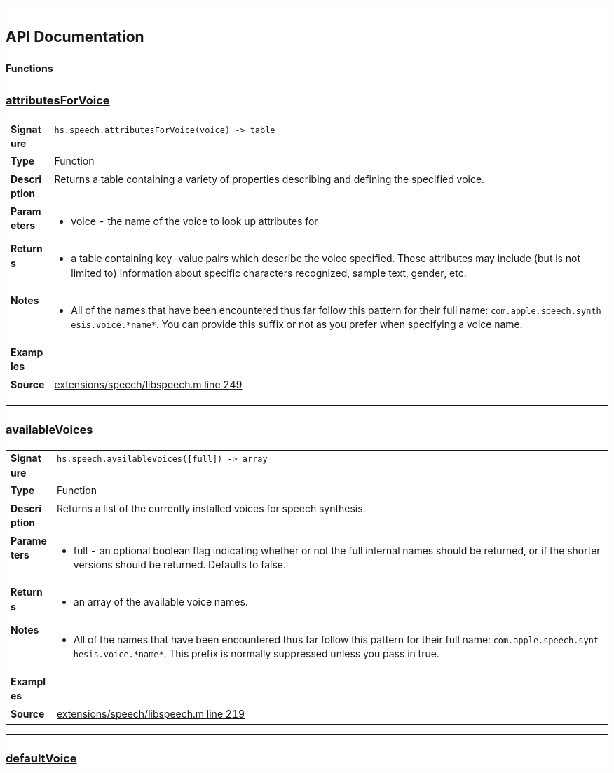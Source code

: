
---

## API Documentation

#### Functions


### [attributesForVoice](#attributesforvoice)

|                                             |                                                                                     |
| --------------------------------------------|-------------------------------------------------------------------------------------|
| **Signature**                               | `hs.speech.attributesForVoice(voice) -> table`                                                                    |
| **Type**                                    | Function                                                                     |
| **Description**                             | Returns a table containing a variety of properties describing and defining the specified voice.                                                                     |
| **Parameters**                              | <ul><li>voice - the name of the voice to look up attributes for</li></ul> |
| **Returns**                                 | <ul><li>a table containing key-value pairs which describe the voice specified.  These attributes may include (but is not limited to) information about specific characters recognized, sample text, gender, etc.</li></ul>          |
| **Notes**                                   | <ul><li>All of the names that have been encountered thus far follow this pattern for their full name:  `com.apple.speech.synthesis.voice.*name*`.  You can provide this suffix or not as you prefer when specifying a voice name.</li></ul> |
| **Examples**                                | <ul></ul> |
| **Source**                                  | [extensions/speech/libspeech.m line 249](https://github.com/CommandPost/CommandPost-App/blob/master/extensions/speech/libspeech.m#L249) |

---


### [availableVoices](#availablevoices)

|                                             |                                                                                     |
| --------------------------------------------|-------------------------------------------------------------------------------------|
| **Signature**                               | `hs.speech.availableVoices([full]) -> array`                                                                    |
| **Type**                                    | Function                                                                     |
| **Description**                             | Returns a list of the currently installed voices for speech synthesis.                                                                     |
| **Parameters**                              | <ul><li>full - an optional boolean flag indicating whether or not the full internal names should be returned, or if the shorter versions should be returned.  Defaults to false.</li></ul> |
| **Returns**                                 | <ul><li>an array of the available voice names.</li></ul>          |
| **Notes**                                   | <ul><li>All of the names that have been encountered thus far follow this pattern for their full name:  `com.apple.speech.synthesis.voice.*name*`.  This prefix is normally suppressed unless you pass in true.</li></ul> |
| **Examples**                                | <ul></ul> |
| **Source**                                  | [extensions/speech/libspeech.m line 219](https://github.com/CommandPost/CommandPost-App/blob/master/extensions/speech/libspeech.m#L219) |

---


### [defaultVoice](#defaultvoice)
